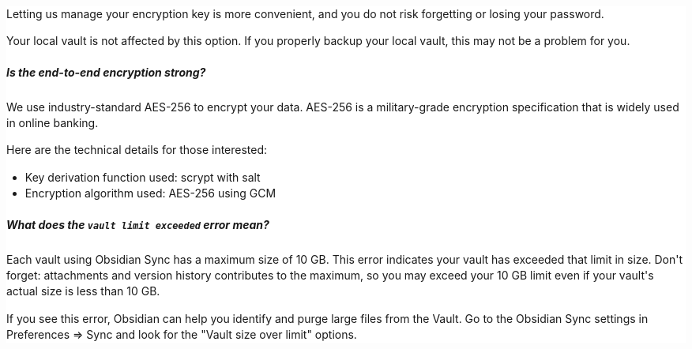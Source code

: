 Letting us manage your encryption key is more convenient, and you do not risk forgetting or losing your password.

Your local vault is not affected by this option. If you properly backup your local vault, this may not be a problem for you.

##### Is the end-to-end encryption strong?

We use industry-standard AES-256 to encrypt your data. AES-256 is a military-grade encryption specification that is widely used in online banking.

Here are the technical details for those interested:

- Key derivation function used: scrypt with salt
- Encryption algorithm used: AES-256 using GCM

##### What does the `vault limit exceeded` error mean?

Each vault using Obsidian Sync has a maximum size of 10 GB. This error indicates your vault has exceeded that limit in size. Don't forget: attachments and version history contributes to the maximum, so you may exceed your 10 GB limit even if your vault's actual size is less than 10 GB. 

If you see this error, Obsidian can help you identify and purge large files from the Vault. Go to the Obsidian Sync settings in Preferences => Sync and look for the "Vault size over limit" options. 

